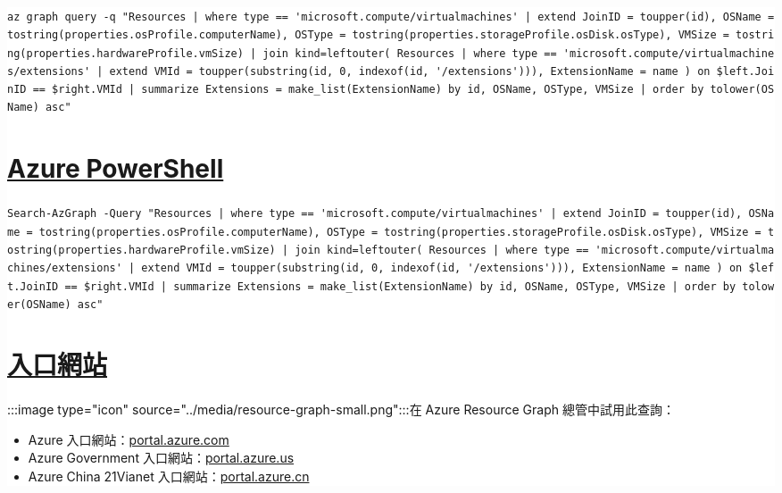 ```azurecli-interactive
az graph query -q "Resources | where type == 'microsoft.compute/virtualmachines' | extend JoinID = toupper(id), OSName = tostring(properties.osProfile.computerName), OSType = tostring(properties.storageProfile.osDisk.osType), VMSize = tostring(properties.hardwareProfile.vmSize) | join kind=leftouter( Resources | where type == 'microsoft.compute/virtualmachines/extensions' | extend VMId = toupper(substring(id, 0, indexof(id, '/extensions'))), ExtensionName = name ) on $left.JoinID == $right.VMId | summarize Extensions = make_list(ExtensionName) by id, OSName, OSType, VMSize | order by tolower(OSName) asc"
```

# <a name="azure-powershell"></a>[Azure PowerShell](#tab/azure-powershell)

```azurepowershell-interactive
Search-AzGraph -Query "Resources | where type == 'microsoft.compute/virtualmachines' | extend JoinID = toupper(id), OSName = tostring(properties.osProfile.computerName), OSType = tostring(properties.storageProfile.osDisk.osType), VMSize = tostring(properties.hardwareProfile.vmSize) | join kind=leftouter( Resources | where type == 'microsoft.compute/virtualmachines/extensions' | extend VMId = toupper(substring(id, 0, indexof(id, '/extensions'))), ExtensionName = name ) on $left.JoinID == $right.VMId | summarize Extensions = make_list(ExtensionName) by id, OSName, OSType, VMSize | order by tolower(OSName) asc"
```

# <a name="portal"></a>[入口網站](#tab/azure-portal)

:::image type="icon" source="../media/resource-graph-small.png":::在 Azure Resource Graph 總管中試用此查詢：

- Azure 入口網站：<a href="https://portal.azure.com/?feature.customportal=false#blade/HubsExtension/ArgQueryBlade/query/Resources%0A%7C%20where%20type%20%3D%3D%20'microsoft.compute%2Fvirtualmachines'%0A%7C%20extend%0A%20%20%20%20JoinID%20%3D%20toupper(id)%2C%0A%20%20%20%20OSName%20%3D%20tostring(properties.osProfile.computerName)%2C%0A%20%20%20%20OSType%20%3D%20tostring(properties.storageProfile.osDisk.osType)%2C%0A%20%20%20%20VMSize%20%3D%20tostring(properties.hardwareProfile.vmSize)%0A%7C%20join%20kind%3Dleftouter(%0A%20%20%20%20Resources%0A%20%20%20%20%7C%20where%20type%20%3D%3D%20'microsoft.compute%2Fvirtualmachines%2Fextensions'%0A%20%20%20%20%7C%20extend%20%0A%20%20%20%20%20%20%20%20VMId%20%3D%20toupper(substring(id%2C%200%2C%20indexof(id%2C%20'%2Fextensions')))%2C%0A%20%20%20%20%20%20%20%20ExtensionName%20%3D%20name%0A)%20on%20%24left.JoinID%20%3D%3D%20%24right.VMId%0A%7C%20summarize%20Extensions%20%3D%20make_list(ExtensionName)%20by%20id%2C%20OSName%2C%20OSType%2C%20VMSize%0A%7C%20order%20by%20tolower(OSName)%20asc" target="_blank">portal.azure.com <span class="docon docon-navigate-external x-hidden-focus"></span></a>
- Azure Government 入口網站：<a href="https://portal.azure.us/?feature.customportal=false#blade/HubsExtension/ArgQueryBlade/query/Resources%0A%7C%20where%20type%20%3D%3D%20'microsoft.compute%2Fvirtualmachines'%0A%7C%20extend%0A%20%20%20%20JoinID%20%3D%20toupper(id)%2C%0A%20%20%20%20OSName%20%3D%20tostring(properties.osProfile.computerName)%2C%0A%20%20%20%20OSType%20%3D%20tostring(properties.storageProfile.osDisk.osType)%2C%0A%20%20%20%20VMSize%20%3D%20tostring(properties.hardwareProfile.vmSize)%0A%7C%20join%20kind%3Dleftouter(%0A%20%20%20%20Resources%0A%20%20%20%20%7C%20where%20type%20%3D%3D%20'microsoft.compute%2Fvirtualmachines%2Fextensions'%0A%20%20%20%20%7C%20extend%20%0A%20%20%20%20%20%20%20%20VMId%20%3D%20toupper(substring(id%2C%200%2C%20indexof(id%2C%20'%2Fextensions')))%2C%0A%20%20%20%20%20%20%20%20ExtensionName%20%3D%20name%0A)%20on%20%24left.JoinID%20%3D%3D%20%24right.VMId%0A%7C%20summarize%20Extensions%20%3D%20make_list(ExtensionName)%20by%20id%2C%20OSName%2C%20OSType%2C%20VMSize%0A%7C%20order%20by%20tolower(OSName)%20asc" target="_blank">portal.azure.us <span class="docon docon-navigate-external x-hidden-focus"></span></a>
- Azure China 21Vianet 入口網站：<a href="https://portal.azure.cn/?feature.customportal=false#blade/HubsExtension/ArgQueryBlade/query/Resources%0A%7C%20where%20type%20%3D%3D%20'microsoft.compute%2Fvirtualmachines'%0A%7C%20extend%0A%20%20%20%20JoinID%20%3D%20toupper(id)%2C%0A%20%20%20%20OSName%20%3D%20tostring(properties.osProfile.computerName)%2C%0A%20%20%20%20OSType%20%3D%20tostring(properties.storageProfile.osDisk.osType)%2C%0A%20%20%20%20VMSize%20%3D%20tostring(properties.hardwareProfile.vmSize)%0A%7C%20join%20kind%3Dleftouter(%0A%20%20%20%20Resources%0A%20%20%20%20%7C%20where%20type%20%3D%3D%20'microsoft.compute%2Fvirtualmachines%2Fextensions'%0A%20%20%20%20%7C%20extend%20%0A%20%20%20%20%20%20%20%20VMId%20%3D%20toupper(substring(id%2C%200%2C%20indexof(id%2C%20'%2Fextensions')))%2C%0A%20%20%20%20%20%20%20%20ExtensionName%20%3D%20name%0A)%20on%20%24left.JoinID%20%3D%3D%20%24right.VMId%0A%7C%20summarize%20Extensions%20%3D%20make_list(ExtensionName)%20by%20id%2C%20OSName%2C%20OSType%2C%20VMSize%0A%7C%20order%20by%20tolower(OSName)%20asc" target="_blank">portal.azure.cn <span class="docon docon-navigate-external x-hidden-focus"></span></a>
